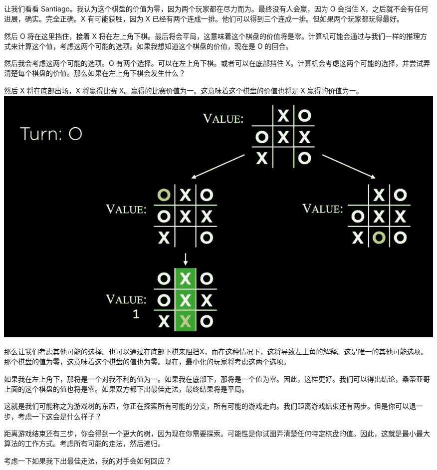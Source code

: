 让我们看看 Santiago。我认为这个棋盘的价值为零，因为两个玩家都在尽力而为。最终没有人会赢，因为 O 会挡住 X，之后就不会有任何进展，确实。完全正确。X 有可能获胜，因为 X 已经有两个连成一排。他们可以得到三个连成一排。但如果两个玩家都玩得最好。

然后 O 将在这里挡住，接着 X 将在左上角下棋。最后将会平局，这意味着这个棋盘的价值将是零。计算机可能会通过与我们一样的推理方式来计算这个值，考虑这两个可能的选项。如果我想知道这个棋盘的价值，现在是 O 的回合。

然后我会考虑这两个可能的选项。O 有两个选择。可以在左上角下棋。或者可以在底部挡住 X。计算机会考虑这两个可能的选择，并尝试弄清楚每个棋盘的价值。那么如果在左上角下棋会发生什么？

然后 X 将在底部出场，X 将赢得比赛 X。赢得的比赛价值为一。这意味着这个棋盘的价值也将是 X 赢得的价值为一。![](img/f15e898e5a854caacbc93b2800ef3929_29.png)

那么让我们考虑其他可能的选择。也可以通过在底部下棋来阻挡X，而在这种情况下，这将导致左上角的解释。这是唯一的其他可能选项。那个棋盘的值为零，这意味着这个棋盘的值也为零。现在，最小化的玩家将考虑这两个选项。

如果我在左上角下，那将是一个对我不利的值为一。如果我在底部下，那将是一个值为零。因此，这样更好。我们可以得出结论，桑蒂亚哥上面的这个棋盘的值也将是零。如果双方都下出最佳走法，最终结果将是平局。

这就是我们可能称之为游戏树的东西，你正在探索所有可能的分支，所有可能的游戏走向。我们距离游戏结束还有两步。但是你可以退一步，考虑一下这会是什么样子？

距离游戏结束还有三步，你会得到一个更大的树，因为现在你需要探索。可能性是你试图弄清楚任何特定棋盘的值。因此，这就是最小最大算法的工作方式。考虑所有可能的走法，然后递归。

考虑一下如果我下出最佳走法，我的对手会如何回应？
